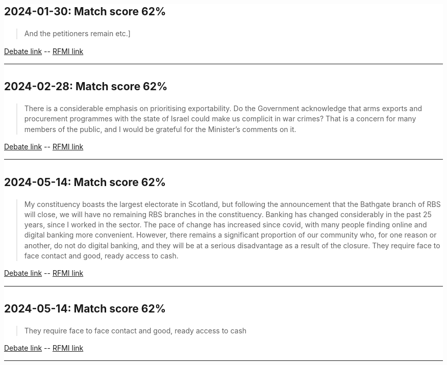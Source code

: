 

## 2024-01-30: Match score 62%

>And the petitioners remain etc.]

[Debate link](https://www.theyworkforyou.com/debates/?id=2024-01-30c.831.1)  --  [RFMI link](https://www.theyworkforyou.com/mp/25307/register)


---



## 2024-02-28: Match score 62%

>There is a considerable emphasis on prioritising exportability. Do the Government acknowledge that arms exports and procurement programmes with the state of Israel could make us complicit in war crimes? That is a concern for many members of the public, and I would be grateful for the Minister’s comments on it.

[Debate link](https://www.theyworkforyou.com/debates/?id=2024-02-28a.360.0)  --  [RFMI link](https://www.theyworkforyou.com/mp/25307/register)


---



## 2024-05-14: Match score 62%

>My constituency boasts the largest electorate in Scotland, but following the announcement that the Bathgate branch of RBS will close, we will have no remaining RBS branches in the constituency. Banking has changed considerably in the past 25 years, since I worked in the sector. The pace of change has increased since covid, with many people finding online and digital banking more convenient. However, there remains a significant proportion of our community who, for one reason or another, do not do digital banking, and they will be at a serious disadvantage as a result of the closure. They require face to face contact and good, ready access to cash.

[Debate link](https://www.theyworkforyou.com/debates/?id=2024-05-14c.227.1)  --  [RFMI link](https://www.theyworkforyou.com/mp/25307/register)


---



## 2024-05-14: Match score 62%

>They require face to face contact and good, ready access to cash

[Debate link](https://www.theyworkforyou.com/debates/?id=2024-05-14c.227.1)  --  [RFMI link](https://www.theyworkforyou.com/mp/25307/register)


---


